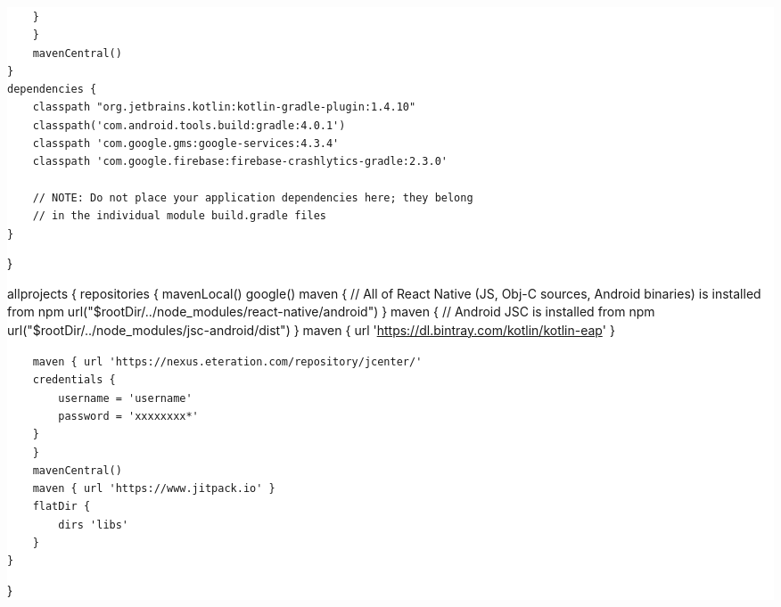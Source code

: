         }
        }
        mavenCentral() 
    }
    dependencies {
        classpath "org.jetbrains.kotlin:kotlin-gradle-plugin:1.4.10"
        classpath('com.android.tools.build:gradle:4.0.1')
        classpath 'com.google.gms:google-services:4.3.4'
        classpath 'com.google.firebase:firebase-crashlytics-gradle:2.3.0'

        // NOTE: Do not place your application dependencies here; they belong
        // in the individual module build.gradle files
    }
}

allprojects {
    repositories {
        mavenLocal()
        google()
        maven {
            // All of React Native (JS, Obj-C sources, Android binaries) is installed from npm
            url("$rootDir/../node_modules/react-native/android")
        }
        maven {
            // Android JSC is installed from npm
            url("$rootDir/../node_modules/jsc-android/dist")
        }
         maven { url 'https://dl.bintray.com/kotlin/kotlin-eap' }

        maven { url 'https://nexus.eteration.com/repository/jcenter/' 
        credentials {
            username = 'username'
            password = 'xxxxxxxx*'
        }
        }
        mavenCentral()
        maven { url 'https://www.jitpack.io' }
        flatDir {
            dirs 'libs'
        }
    }
}